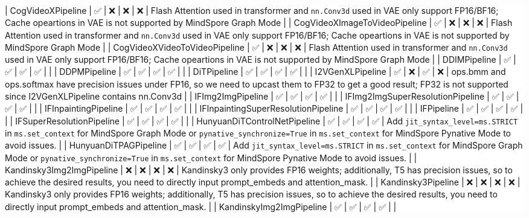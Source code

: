 |          CogVideoXPipeline                 |         ✅         |         ❌         |       ❌        |       ❌        |   Flash Attention used in transformer and `nn.Conv3d` used in VAE only support FP16/BF16; Cache opeartions in VAE is not supported by MindSpore Graph Mode   |
|          CogVideoXImageToVideoPipeline     |         ✅         |         ❌         |       ❌        |       ❌        |   Flash Attention used in transformer and `nn.Conv3d` used in VAE only support FP16/BF16; Cache opeartions in VAE is not supported by MindSpore Graph Mode   |
|          CogVideoXVideoToVideoPipeline     |         ✅         |         ❌         |       ❌        |       ❌        |   Flash Attention used in transformer and `nn.Conv3d` used in VAE only support FP16/BF16; Cache opeartions in VAE is not supported by MindSpore Graph Mode   |
|                DDIMPipeline                |         ✅         |         ✅         |       ✅        |       ✅        |                                                                                                                                                                                    |
|                DDPMPipeline                |         ✅         |         ✅         |       ✅        |       ✅        |                                                                                                                                                                                    |
|                DiTPipeline                 |         ✅         |         ✅         |       ✅        |       ✅        |                                                                                                                                                                                    |
|              I2VGenXLPipeline              |         ✅         |         ❌         |       ✅        |       ❌        | ops.bmm and ops.softmax have precision issues under FP16, so we need to upcast them to FP32 to get a good result; FP32 is not supported since I2VGenXLPipeline contains nn.Conv3d  |
|             IFImg2ImgPipeline              |         ✅         |         ✅         |       ✅        |       ✅        |                                                                                                                                                                                    |
|      IFImg2ImgSuperResolutionPipeline      |         ✅         |         ✅         |       ✅        |       ✅        |                                                                                                                                                                                    |
|            IFInpaintingPipeline            |         ✅         |         ✅         |       ✅        |       ✅        |                                                                                                                                                                                    |
|    IFInpaintingSuperResolutionPipeline     |         ✅         |         ✅         |       ✅        |       ✅        |                                                                                                                                                                                    |
|                 IFPipeline                 |         ✅         |         ✅         |       ✅        |       ✅        |                                                                                                                                                                                    |
|         IFSuperResolutionPipeline          |         ✅         |         ✅         |       ✅        |       ✅        |                                                                                                                                                                                    |
|         HunyuanDiTControlNetPipeline       |         ✅         |         ✅         |       ✅        |       ✅        |   Add `jit_syntax_level=ms.STRICT` in `ms.set_context` for MindSpore Graph Mode or `pynative_synchronize=True` in `ms.set_context` for MindSpore Pynative Mode to avoid issues.                                                                                                                                                                                       |
|         HunyuanDiTPAGPipeline              |         ✅         |         ✅         |       ✅        |       ✅        |   Add `jit_syntax_level=ms.STRICT` in `ms.set_context` for MindSpore Graph Mode or `pynative_synchronize=True` in `ms.set_context` for MindSpore Pynative Mode to avoid issues.                                                                                                                                                                                       |
|         Kandinsky3Img2ImgPipeline          |         ❌         |         ❌         |       ❌        |       ❌        |   Kandinsky3 only provides FP16 weights; additionally, T5 has precision issues, so to achieve the desired results, you need to directly input prompt_embeds and attention_mask.    |
|             Kandinsky3Pipeline             |         ❌         |         ❌         |       ❌        |       ❌        |   Kandinsky3 only provides FP16 weights; additionally, T5 has precision issues, so to achieve the desired results, you need to directly input prompt_embeds and attention_mask.    |
|          KandinskyImg2ImgPipeline          |         ✅         |         ✅         |       ✅        |       ✅        |                                                                                                                                                                                    |